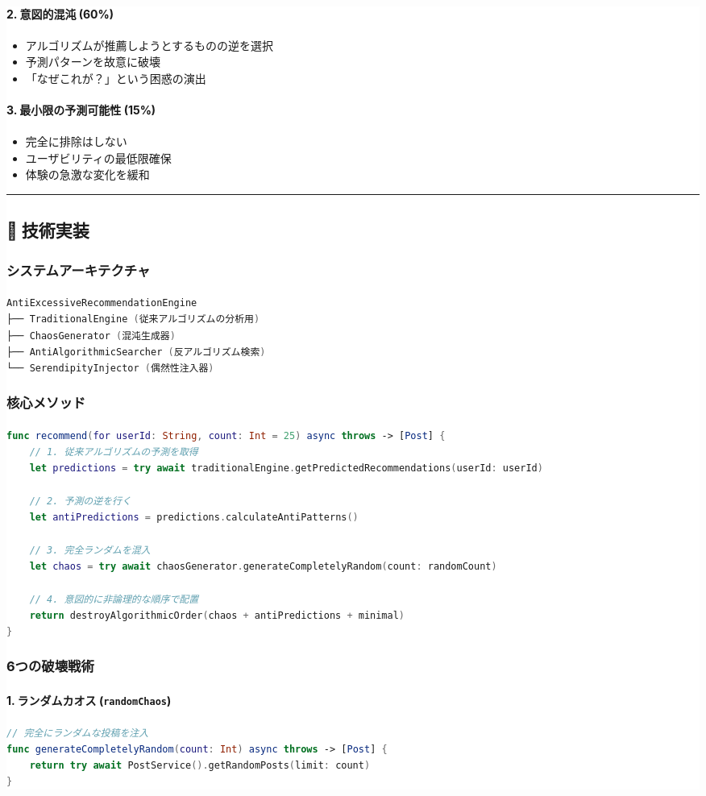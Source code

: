 #### 2. **意図的混沌** (60%)
- アルゴリズムが推薦しようとするものの逆を選択
- 予測パターンを故意に破壊
- 「なぜこれが？」という困惑の演出

#### 3. **最小限の予測可能性** (15%)
- 完全に排除はしない
- ユーザビリティの最低限確保
- 体験の急激な変化を緩和

---

## 🔧 技術実装

### システムアーキテクチャ

```swift
AntiExcessiveRecommendationEngine
├── TraditionalEngine (従来アルゴリズムの分析用)
├── ChaosGenerator (混沌生成器)
├── AntiAlgorithmicSearcher (反アルゴリズム検索)
└── SerendipityInjector (偶然性注入器)
```

### 核心メソッド

```swift
func recommend(for userId: String, count: Int = 25) async throws -> [Post] {
    // 1. 従来アルゴリズムの予測を取得
    let predictions = try await traditionalEngine.getPredictedRecommendations(userId: userId)
    
    // 2. 予測の逆を行く
    let antiPredictions = predictions.calculateAntiPatterns()
    
    // 3. 完全ランダムを混入
    let chaos = try await chaosGenerator.generateCompletelyRandom(count: randomCount)
    
    // 4. 意図的に非論理的な順序で配置
    return destroyAlgorithmicOrder(chaos + antiPredictions + minimal)
}
```

### 6つの破壊戦術

#### 1. **ランダムカオス** (`randomChaos`)
```swift
// 完全にランダムな投稿を注入
func generateCompletelyRandom(count: Int) async throws -> [Post] {
    return try await PostService().getRandomPosts(limit: count)
}
```
